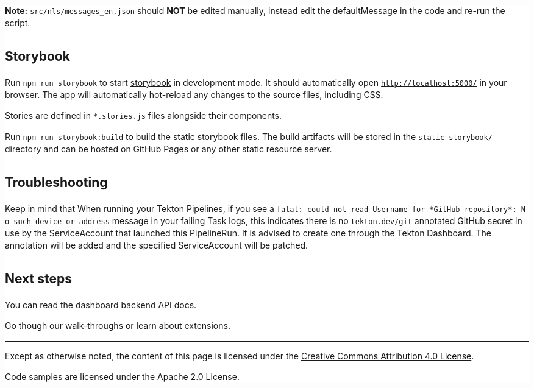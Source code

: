 **Note:** `src/nls/messages_en.json` should **NOT** be edited manually, instead edit the defaultMessage in the code and re-run the script.

## Storybook

Run `npm run storybook` to start [storybook](https://storybook.js.org/) in development mode. It should automatically open [`http://localhost:5000/`](http://localhost:5000/) in your browser. The app will automatically hot-reload any changes to the source files, including CSS.

Stories are defined in `*.stories.js` files alongside their components.

Run `npm run storybook:build` to build the static storybook files. The build artifacts will be stored in the `static-storybook/` directory and can be hosted on GitHub Pages or any other static resource server.

## Troubleshooting

Keep in mind that When running your Tekton Pipelines, if you see a `fatal: could not read Username for *GitHub repository*: No such device or address` message in your failing Task logs, this indicates there is no `tekton.dev/git` annotated GitHub secret in use by the ServiceAccount that launched this PipelineRun. It is advised to create one through the Tekton Dashboard. The annotation will be added and the specified ServiceAccount will be patched.

## Next steps

You can read the dashboard backend [API docs](./api.md).

Go though our [walk-throughs](../walkthrough/README.md) or learn about [extensions](../extensions.md).

---

Except as otherwise noted, the content of this page is licensed under the [Creative Commons Attribution 4.0 License](https://creativecommons.org/licenses/by/4.0/).

Code samples are licensed under the [Apache 2.0 License](https://www.apache.org/licenses/LICENSE-2.0).
